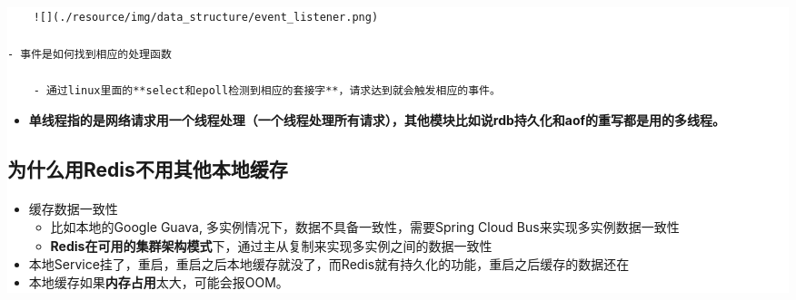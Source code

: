         ![](./resource/img/data_structure/event_listener.png)

    - 事件是如何找到相应的处理函数

        - 通过linux里面的**select和epoll检测到相应的套接字**，请求达到就会触发相应的事件。

- **单线程指的是网络请求用一个线程处理（一个线程处理所有请求），其他模块比如说rdb持久化和aof的重写都是用的多线程。**

## 为什么用Redis不用其他本地缓存

- 缓存数据一致性
    - 比如本地的Google Guava, 多实例情况下，数据不具备一致性，需要Spring Cloud Bus来实现多实例数据一致性
    - **Redis在可用的集群架构模式**下，通过主从复制来实现多实例之间的数据一致性
- 本地Service挂了，重启，重启之后本地缓存就没了，而Redis就有持久化的功能，重启之后缓存的数据还在
- 本地缓存如果**内存占用**太大，可能会报OOM。
